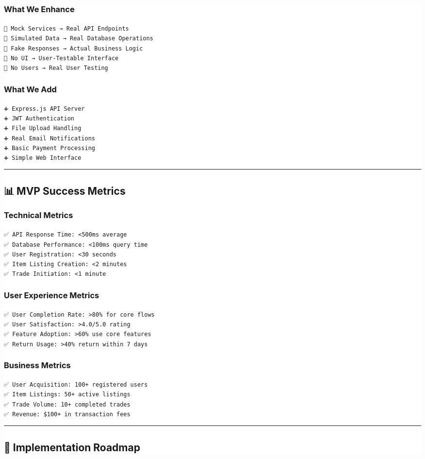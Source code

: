 ### **What We Enhance**
```
🔄 Mock Services → Real API Endpoints
🔄 Simulated Data → Real Database Operations
🔄 Fake Responses → Actual Business Logic
🔄 No UI → User-Testable Interface
🔄 No Users → Real User Testing
```

### **What We Add**
```
➕ Express.js API Server
➕ JWT Authentication
➕ File Upload Handling
➕ Real Email Notifications
➕ Basic Payment Processing
➕ Simple Web Interface
```

---

## 📊 **MVP Success Metrics**

### **Technical Metrics**
```
✅ API Response Time: <500ms average
✅ Database Performance: <100ms query time
✅ User Registration: <30 seconds
✅ Item Listing Creation: <2 minutes
✅ Trade Initiation: <1 minute
```

### **User Experience Metrics**
```
✅ User Completion Rate: >80% for core flows
✅ User Satisfaction: >4.0/5.0 rating
✅ Feature Adoption: >60% use core features
✅ Return Usage: >40% return within 7 days
```

### **Business Metrics**
```
✅ User Acquisition: 100+ registered users
✅ Item Listings: 50+ active listings
✅ Trade Volume: 10+ completed trades
✅ Revenue: $100+ in transaction fees
```

---

## 🚀 **Implementation Roadmap**
